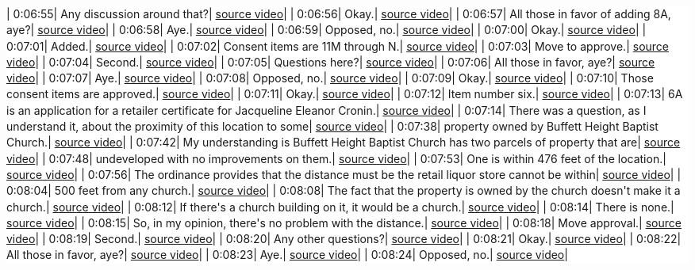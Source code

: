 | 0:06:55| Any discussion around that?| [source video](https://archive.org/details/citycouncil070911?start=415)|
| 0:06:56| Okay.| [source video](https://archive.org/details/citycouncil070911?start=416)|
| 0:06:57| All those in favor of adding 8A, aye?| [source video](https://archive.org/details/citycouncil070911?start=417)|
| 0:06:58| Aye.| [source video](https://archive.org/details/citycouncil070911?start=418)|
| 0:06:59| Opposed, no.| [source video](https://archive.org/details/citycouncil070911?start=419)|
| 0:07:00| Okay.| [source video](https://archive.org/details/citycouncil070911?start=420)|
| 0:07:01| Added.| [source video](https://archive.org/details/citycouncil070911?start=421)|
| 0:07:02| Consent items are 11M through N.| [source video](https://archive.org/details/citycouncil070911?start=422)|
| 0:07:03| Move to approve.| [source video](https://archive.org/details/citycouncil070911?start=423)|
| 0:07:04| Second.| [source video](https://archive.org/details/citycouncil070911?start=424)|
| 0:07:05| Questions here?| [source video](https://archive.org/details/citycouncil070911?start=425)|
| 0:07:06| All those in favor, aye?| [source video](https://archive.org/details/citycouncil070911?start=426)|
| 0:07:07| Aye.| [source video](https://archive.org/details/citycouncil070911?start=427)|
| 0:07:08| Opposed, no.| [source video](https://archive.org/details/citycouncil070911?start=428)|
| 0:07:09| Okay.| [source video](https://archive.org/details/citycouncil070911?start=429)|
| 0:07:10| Those consent items are approved.| [source video](https://archive.org/details/citycouncil070911?start=430)|
| 0:07:11| Okay.| [source video](https://archive.org/details/citycouncil070911?start=431)|
| 0:07:12| Item number six.| [source video](https://archive.org/details/citycouncil070911?start=432)|
| 0:07:13| 6A is an application for a retailer certificate for Jacqueline Eleanor Cronin.| [source video](https://archive.org/details/citycouncil070911?start=433)|
| 0:07:14| There was a question, as I understand it, about the proximity of this location to some| [source video](https://archive.org/details/citycouncil070911?start=434)|
| 0:07:38| property owned by Buffett Height Baptist Church.| [source video](https://archive.org/details/citycouncil070911?start=458)|
| 0:07:42| My understanding is Buffett Height Baptist Church has two parcels of property that are| [source video](https://archive.org/details/citycouncil070911?start=462)|
| 0:07:48| undeveloped with no improvements on them.| [source video](https://archive.org/details/citycouncil070911?start=468)|
| 0:07:53| One is within 476 feet of the location.| [source video](https://archive.org/details/citycouncil070911?start=473)|
| 0:07:56| The ordinance provides that the distance must be the retail liquor store cannot be within| [source video](https://archive.org/details/citycouncil070911?start=476)|
| 0:08:04| 500 feet from any church.| [source video](https://archive.org/details/citycouncil070911?start=484)|
| 0:08:08| The fact that the property is owned by the church doesn't make it a church.| [source video](https://archive.org/details/citycouncil070911?start=488)|
| 0:08:12| If there's a church building on it, it would be a church.| [source video](https://archive.org/details/citycouncil070911?start=492)|
| 0:08:14| There is none.| [source video](https://archive.org/details/citycouncil070911?start=494)|
| 0:08:15| So, in my opinion, there's no problem with the distance.| [source video](https://archive.org/details/citycouncil070911?start=495)|
| 0:08:18| Move approval.| [source video](https://archive.org/details/citycouncil070911?start=498)|
| 0:08:19| Second.| [source video](https://archive.org/details/citycouncil070911?start=499)|
| 0:08:20| Any other questions?| [source video](https://archive.org/details/citycouncil070911?start=500)|
| 0:08:21| Okay.| [source video](https://archive.org/details/citycouncil070911?start=501)|
| 0:08:22| All those in favor, aye?| [source video](https://archive.org/details/citycouncil070911?start=502)|
| 0:08:23| Aye.| [source video](https://archive.org/details/citycouncil070911?start=503)|
| 0:08:24| Opposed, no.| [source video](https://archive.org/details/citycouncil070911?start=504)|